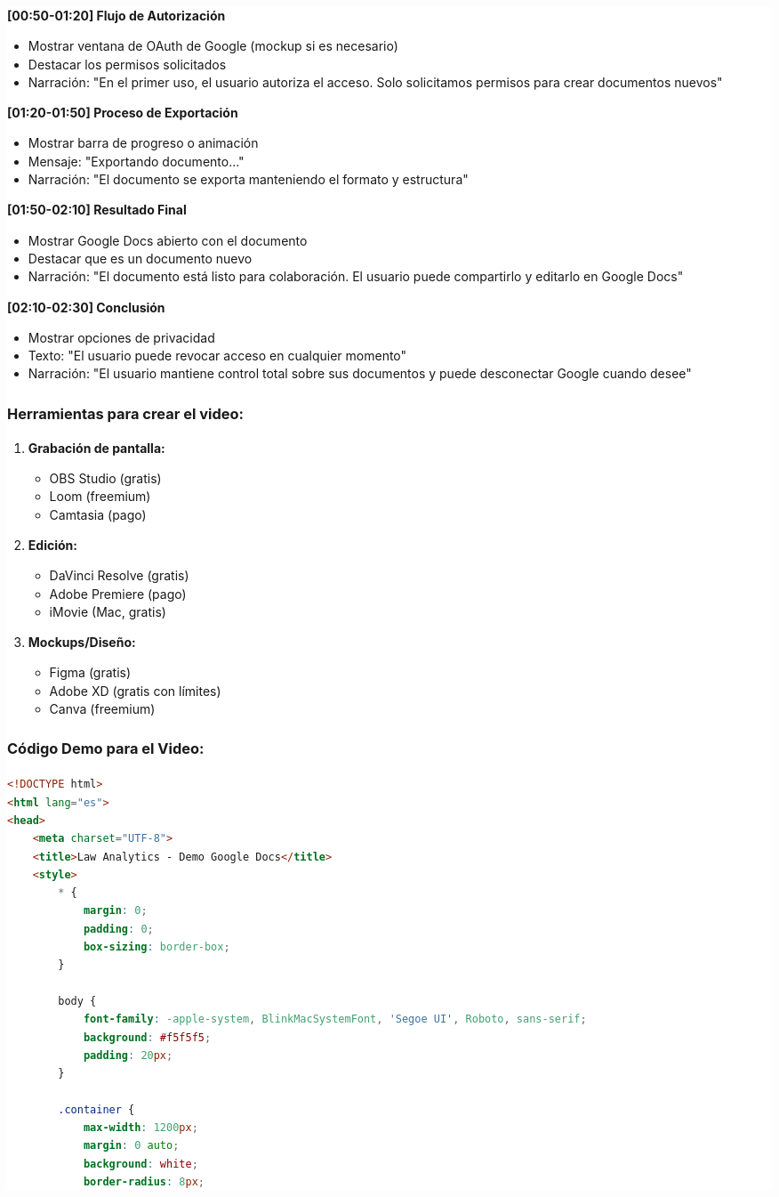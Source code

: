 **[00:50-01:20] Flujo de Autorización**
- Mostrar ventana de OAuth de Google (mockup si es necesario)
- Destacar los permisos solicitados
- Narración: "En el primer uso, el usuario autoriza el acceso. Solo solicitamos permisos para crear documentos nuevos"

**[01:20-01:50] Proceso de Exportación**
- Mostrar barra de progreso o animación
- Mensaje: "Exportando documento..."
- Narración: "El documento se exporta manteniendo el formato y estructura"

**[01:50-02:10] Resultado Final**
- Mostrar Google Docs abierto con el documento
- Destacar que es un documento nuevo
- Narración: "El documento está listo para colaboración. El usuario puede compartirlo y editarlo en Google Docs"

**[02:10-02:30] Conclusión**
- Mostrar opciones de privacidad
- Texto: "El usuario puede revocar acceso en cualquier momento"
- Narración: "El usuario mantiene control total sobre sus documentos y puede desconectar Google cuando desee"

### Herramientas para crear el video:

1. **Grabación de pantalla:**
   - OBS Studio (gratis)
   - Loom (freemium)
   - Camtasia (pago)

2. **Edición:**
   - DaVinci Resolve (gratis)
   - Adobe Premiere (pago)
   - iMovie (Mac, gratis)

3. **Mockups/Diseño:**
   - Figma (gratis)
   - Adobe XD (gratis con límites)
   - Canva (freemium)

### Código Demo para el Video:

```html
<!DOCTYPE html>
<html lang="es">
<head>
    <meta charset="UTF-8">
    <title>Law Analytics - Demo Google Docs</title>
    <style>
        * {
            margin: 0;
            padding: 0;
            box-sizing: border-box;
        }
        
        body {
            font-family: -apple-system, BlinkMacSystemFont, 'Segoe UI', Roboto, sans-serif;
            background: #f5f5f5;
            padding: 20px;
        }
        
        .container {
            max-width: 1200px;
            margin: 0 auto;
            background: white;
            border-radius: 8px;
```